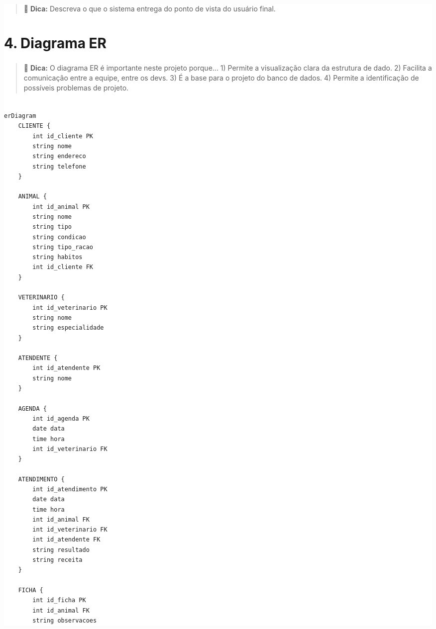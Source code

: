 
> :memo: **Dica:** Descreva o que o sistema entrega do ponto de vista do usuário final. 


# 4. Diagrama ER


> :memo: **Dica:** O diagrama ER é importante neste projeto porque... 1) Permite a visualização clara da estrutura de dado. 2) Facilita a comunicação entre a equipe, entre os devs. 3) É a base para o projeto do banco de dados. 4) Permite a identificação de possíveis problemas de projeto.



```mermaid

erDiagram
    CLIENTE {
        int id_cliente PK
        string nome
        string endereco
        string telefone
    }

    ANIMAL {
        int id_animal PK
        string nome
        string tipo
        string condicao
        string tipo_racao
        string habitos
        int id_cliente FK
    }

    VETERINARIO {
        int id_veterinario PK
        string nome
        string especialidade
    }

    ATENDENTE {
        int id_atendente PK
        string nome
    }

    AGENDA {
        int id_agenda PK
        date data
        time hora
        int id_veterinario FK
    }

    ATENDIMENTO {
        int id_atendimento PK
        date data
        time hora
        int id_animal FK
        int id_veterinario FK
        int id_atendente FK
        string resultado
        string receita
    }

    FICHA {
        int id_ficha PK
        int id_animal FK
        string observacoes
```